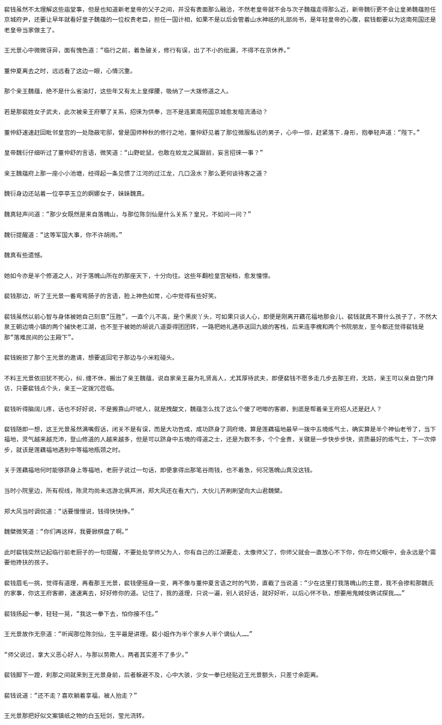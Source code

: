     裴钱虽然不太理解这些庙堂事，但是也知道新老皇帝的父子之间，并没有表面那么融洽，不然老皇帝就不会与次子魏蕴走得那么近，新帝魏衍更不会让皇弟魏蕴担任京城府尹，还要让早年就看好皇子魏蕴的一位权贵老臣，担任一国计相，如果不是以后会管着山水神祇的礼部尚书，是年轻皇帝的心腹，裴钱都要以为这南苑国还是老皇帝当家做主了。

    王光景心中微微讶异，面有愧色道：“临行之前，着急破关，修行有误，出了不小的纰漏，不得不在京休养。”

    董仲夏离去之时，远远看了这边一眼，心情沉重。

    那个亲王魏蕴，绝不是什么省油灯，这些年又有太上皇撑腰，吸纳了一大拨修道之人。

    若是那裴姓女子武夫，此次被亲王府攀了关系，招徕为供奉，岂不是连累南苑国京城愈发暗流涌动？

    董仲舒速速赶回毗邻皇宫的一处隐蔽宅邸，曾是国师种秋的修行之地，董仲舒见着了那位微服私访的男子，心中一惊，赶紧落下.身形，抱拳轻声道：“陛下。”

    皇帝魏衍仔细听过了董仲舒的言语，微笑道：“山野蛇鼠，也敢在蛟龙之属跟前，妄言招徕一事？”

    亲王魏蕴府上那一座小小池塘，经得起一条见惯了江河的过江龙，几口汲水？那么更何谈待客之道？

    魏衍身边还站着一位亭亭玉立的婀娜女子，妹妹魏真。

    魏真轻声问道：“那少女既然是来自落魄山，与那位陈剑仙是什么关系？皇兄，不如问一问？”

    魏衍提醒道：“这等军国大事，你不许胡闹。”

    魏真有些遗憾。

    她如今亦是半个修道之人，对于落魄山所在的那座天下，十分向往。这些年翻检皇宫秘档，愈发憧憬。

    裴钱那边，听了王光景一番弯弯肠子的言语，脸上神色如常，心中觉得有些好笑。

    裴钱虽然以前心智与身体被她自己刻意“压胜”，一直个儿不高，是个黑炭丫头，可如果只谈人心，即便是刚离开藕花福地那会儿，裴钱就真不算什么孩子了，不然大泉王朝边境小镇的两个捕快老江湖，也不至于被她的胡说八道耍得团团转，一路把她礼遇恭送回九娘的客栈，后来连李槐和两个书院朋友，至今都还觉得裴钱是那“落难民间的公主殿下”。

    裴钱婉拒了那个王光景的邀请，想要返回宅子那边与小米粒碰头。

    不料王光景依旧犹不死心，纠.缠不休，搬出了亲王魏蕴，说自家亲王最为礼贤高人，尤其厚待武夫，即便裴钱不愿多走几步去那王府，无妨，亲王可以亲自登门拜访，只要裴钱点个头，亲王一定拨冗莅临。

    裴钱听得脑阔儿疼，话也不好好说，不是搬靠山吓唬人，就是拽酸文，魏蕴怎么找了这么个傻了吧唧的客卿，到底是帮着亲王府招人还是赶人？

    裴钱随即一想，这王光景虽然满嘴假话，闭关不是有误，而是大功告成，成功跻身了洞府境，算是莲藕福地最早一拨中五境练气士，确实算是半个神仙老爷了，当下福地，灵气越来越充沛，登山修道的人越来越多，但是可以跻身中五境的得道之士，还是为数不多，个个金贵，关键是一步快步步快，资质最好的练气士，下一次停步，就该是莲藕福地遇到中等福地瓶颈之时。

    关于莲藕福地何时能够跻身上等福地，老厨子说过一句话，即便拿得出那笔谷雨钱，也不着急，何况落魄山真没这钱。

    当时小院里边，所有视线，陈灵均尚未远游北俱芦洲，郑大风还在看大门，大伙儿齐刷刷望向大山君魏檗。

    郑大风当时调侃道：“话要慢慢说，钱得快快挣。”

    魏檗微笑道：“你们再这样，我要掀棋盘了啊。”

    此时裴钱突然记起临行前老厨子的一句提醒，不要处处学师父为人，你有自己的江湖要走，太像师父了，你师父就会一直放心不下你，你在师父眼中，会永远是个需要他搀扶的孩子。

    裴钱眉毛一挑，觉得有道理，再看那王光景，裴钱便摇身一变，再不像与董仲夏言语之时的气势，直截了当说道：“少在这里打我落魄山的主意，我不会掺和那魏氏的家事，你这王府客卿，速速离去，好好修你的道。记住了，我的道理，只说一遍，别人说好话，就好好听，以后心怀不轨，想要用鬼蜮伎俩试探我……”

    裴钱扬起一拳，轻轻一晃，“我这一拳下去，怕你接不住。”

    王光景故作无奈道：“听闻那位陈剑仙，生平最是讲理。裴小姐作为半个家乡人半个谪仙人……”

    “师父说过，拿大义恶心好人，与那以势欺人，两者其实差不了多少。”

    裴钱脚下一蹬，刹那之间就来到王光景身前，后者躲避不及，心中大骇，少女一拳已经贴近王光景额头，只差寸余距离。

    裴钱说道：“还不走？喜欢躺着享福，被人抬走？”

    王光景那把好似文案镇纸之物的白玉短剑，莹光流转。
